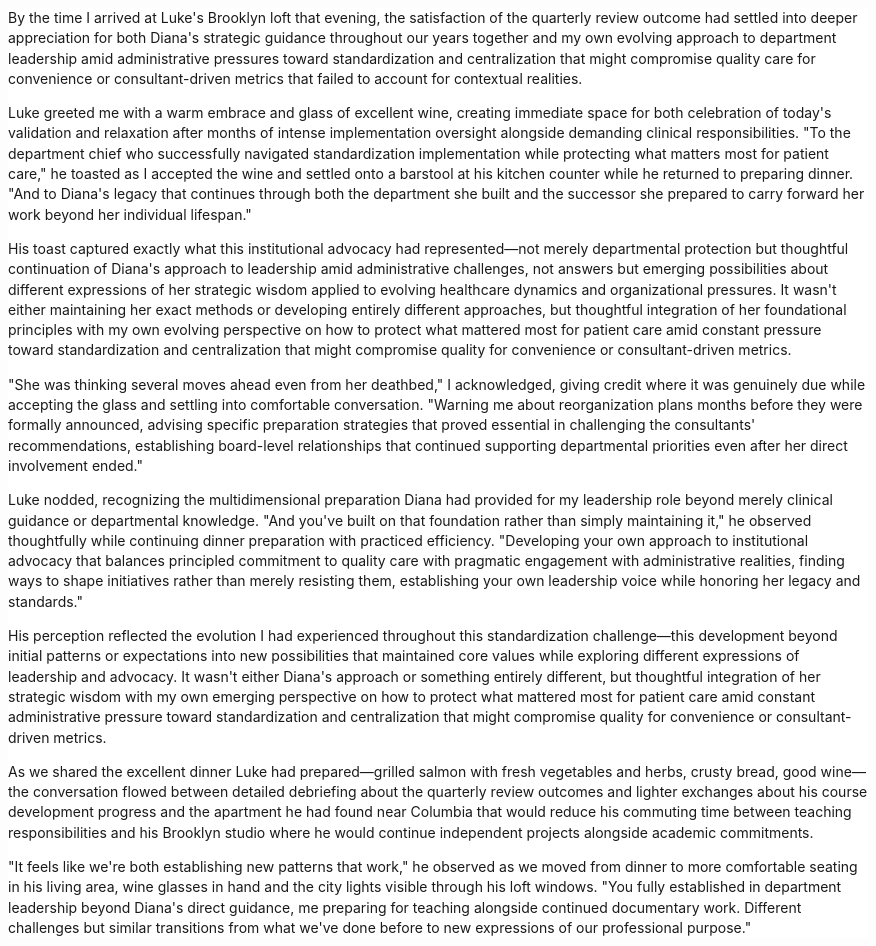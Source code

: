 By the time I arrived at Luke's Brooklyn loft that evening, the satisfaction of the quarterly review outcome had settled into deeper appreciation for both Diana's strategic guidance throughout our years together and my own evolving approach to department leadership amid administrative pressures toward standardization and centralization that might compromise quality care for convenience or consultant-driven metrics that failed to account for contextual realities.

Luke greeted me with a warm embrace and glass of excellent wine, creating immediate space for both celebration of today's validation and relaxation after months of intense implementation oversight alongside demanding clinical responsibilities. "To the department chief who successfully navigated standardization implementation while protecting what matters most for patient care," he toasted as I accepted the wine and settled onto a barstool at his kitchen counter while he returned to preparing dinner. "And to Diana's legacy that continues through both the department she built and the successor she prepared to carry forward her work beyond her individual lifespan."

His toast captured exactly what this institutional advocacy had represented—not merely departmental protection but thoughtful continuation of Diana's approach to leadership amid administrative challenges, not answers but emerging possibilities about different expressions of her strategic wisdom applied to evolving healthcare dynamics and organizational pressures. It wasn't either maintaining her exact methods or developing entirely different approaches, but thoughtful integration of her foundational principles with my own evolving perspective on how to protect what mattered most for patient care amid constant pressure toward standardization and centralization that might compromise quality for convenience or consultant-driven metrics.

"She was thinking several moves ahead even from her deathbed," I acknowledged, giving credit where it was genuinely due while accepting the glass and settling into comfortable conversation. "Warning me about reorganization plans months before they were formally announced, advising specific preparation strategies that proved essential in challenging the consultants' recommendations, establishing board-level relationships that continued supporting departmental priorities even after her direct involvement ended."

Luke nodded, recognizing the multidimensional preparation Diana had provided for my leadership role beyond merely clinical guidance or departmental knowledge. "And you've built on that foundation rather than simply maintaining it," he observed thoughtfully while continuing dinner preparation with practiced efficiency. "Developing your own approach to institutional advocacy that balances principled commitment to quality care with pragmatic engagement with administrative realities, finding ways to shape initiatives rather than merely resisting them, establishing your own leadership voice while honoring her legacy and standards."

His perception reflected the evolution I had experienced throughout this standardization challenge—this development beyond initial patterns or expectations into new possibilities that maintained core values while exploring different expressions of leadership and advocacy. It wasn't either Diana's approach or something entirely different, but thoughtful integration of her strategic wisdom with my own emerging perspective on how to protect what mattered most for patient care amid constant administrative pressure toward standardization and centralization that might compromise quality for convenience or consultant-driven metrics.

As we shared the excellent dinner Luke had prepared—grilled salmon with fresh vegetables and herbs, crusty bread, good wine—the conversation flowed between detailed debriefing about the quarterly review outcomes and lighter exchanges about his course development progress and the apartment he had found near Columbia that would reduce his commuting time between teaching responsibilities and his Brooklyn studio where he would continue independent projects alongside academic commitments.

"It feels like we're both establishing new patterns that work," he observed as we moved from dinner to more comfortable seating in his living area, wine glasses in hand and the city lights visible through his loft windows. "You fully established in department leadership beyond Diana's direct guidance, me preparing for teaching alongside continued documentary work. Different challenges but similar transitions from what we've done before to new expressions of our professional purpose."
